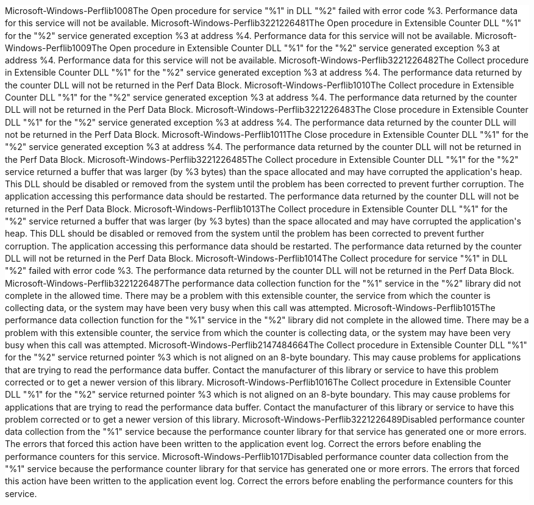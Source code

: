 <tr><td>Microsoft-Windows-Perflib</td><td>1008</td><td>The Open procedure for service &quot;%1&quot; in DLL &quot;%2&quot; failed with error code %3. Performance data for this service will not be available.</td></tr>
<tr><td>Microsoft-Windows-Perflib</td><td>3221226481</td><td>The Open procedure in Extensible Counter DLL &quot;%1&quot; for the &quot;%2&quot; service generated exception %3 at address %4. Performance data for this service will not be available.</td></tr>
<tr><td>Microsoft-Windows-Perflib</td><td>1009</td><td>The Open procedure in Extensible Counter DLL &quot;%1&quot; for the &quot;%2&quot; service generated exception %3 at address %4. Performance data for this service will not be available.</td></tr>
<tr><td>Microsoft-Windows-Perflib</td><td>3221226482</td><td>The Collect procedure in Extensible Counter DLL &quot;%1&quot; for the &quot;%2&quot; service generated exception %3 at address %4. The performance data returned by the counter DLL will not be returned in the Perf Data Block.</td></tr>
<tr><td>Microsoft-Windows-Perflib</td><td>1010</td><td>The Collect procedure in Extensible Counter DLL &quot;%1&quot; for the &quot;%2&quot; service generated exception %3 at address %4. The performance data returned by the counter DLL will not be returned in the Perf Data Block.</td></tr>
<tr><td>Microsoft-Windows-Perflib</td><td>3221226483</td><td>The Close procedure in Extensible Counter DLL &quot;%1&quot; for the &quot;%2&quot; service generated exception %3 at address %4. The performance data returned by the counter DLL will not be returned in the Perf Data Block.</td></tr>
<tr><td>Microsoft-Windows-Perflib</td><td>1011</td><td>The Close procedure in Extensible Counter DLL &quot;%1&quot; for the &quot;%2&quot; service generated exception %3 at address %4. The performance data returned by the counter DLL will not be returned in the Perf Data Block.</td></tr>
<tr><td>Microsoft-Windows-Perflib</td><td>3221226485</td><td>The Collect procedure in Extensible Counter DLL &quot;%1&quot; for the &quot;%2&quot; service returned a buffer that was larger (by %3 bytes) than the space allocated and may have corrupted the application&#39;s heap. This DLL should be disabled or removed from the system until the problem has been corrected to prevent further corruption. The application accessing this performance data should be restarted. The performance data returned by the counter DLL will not be returned in the Perf Data Block.</td></tr>
<tr><td>Microsoft-Windows-Perflib</td><td>1013</td><td>The Collect procedure in Extensible Counter DLL &quot;%1&quot; for the &quot;%2&quot; service returned a buffer that was larger (by %3 bytes) than the space allocated and may have corrupted the application&#39;s heap. This DLL should be disabled or removed from the system until the problem has been corrected to prevent further corruption. The application accessing this performance data should be restarted. The performance data returned by the counter DLL will not be returned in the Perf Data Block.</td></tr>
<tr><td>Microsoft-Windows-Perflib</td><td>1014</td><td>The Collect procedure for service &quot;%1&quot; in DLL &quot;%2&quot; failed with error code %3. The performance data returned by the counter DLL will not be returned in the Perf Data Block.</td></tr>
<tr><td>Microsoft-Windows-Perflib</td><td>3221226487</td><td>The performance data collection function for the &quot;%1&quot; service in the &quot;%2&quot; library did not complete in the allowed time. There may be a problem with this extensible counter, the service from which the counter is collecting data, or the system may have been very busy when this call was attempted.</td></tr>
<tr><td>Microsoft-Windows-Perflib</td><td>1015</td><td>The performance data collection function for the &quot;%1&quot; service in the &quot;%2&quot; library did not complete in the allowed time. There may be a problem with this extensible counter, the service from which the counter is collecting data, or the system may have been very busy when this call was attempted.</td></tr>
<tr><td>Microsoft-Windows-Perflib</td><td>2147484664</td><td>The Collect procedure in Extensible Counter DLL &quot;%1&quot; for the &quot;%2&quot; service returned pointer %3 which is not aligned on an 8-byte boundary. This may cause problems for applications that are trying to read the performance data buffer. Contact the manufacturer of this library or service to have this problem corrected or to get a newer version of this library.</td></tr>
<tr><td>Microsoft-Windows-Perflib</td><td>1016</td><td>The Collect procedure in Extensible Counter DLL &quot;%1&quot; for the &quot;%2&quot; service returned pointer %3 which is not aligned on an 8-byte boundary. This may cause problems for applications that are trying to read the performance data buffer. Contact the manufacturer of this library or service to have this problem corrected or to get a newer version of this library.</td></tr>
<tr><td>Microsoft-Windows-Perflib</td><td>3221226489</td><td>Disabled performance counter data collection from the &quot;%1&quot; service because the performance counter library for that service has generated one or more errors. The errors that forced this action have been written to the application event log. Correct the errors before enabling the performance counters for this service.</td></tr>
<tr><td>Microsoft-Windows-Perflib</td><td>1017</td><td>Disabled performance counter data collection from the &quot;%1&quot; service because the performance counter library for that service has generated one or more errors. The errors that forced this action have been written to the application event log. Correct the errors before enabling the performance counters for this service.</td></tr>